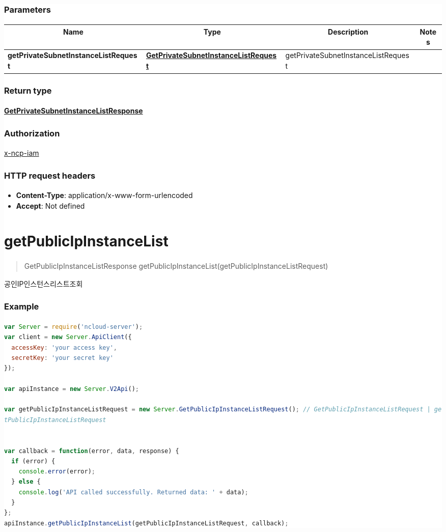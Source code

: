 ### Parameters

Name | Type | Description  | Notes
------------- | ------------- | ------------- | -------------
 **getPrivateSubnetInstanceListRequest** | [**GetPrivateSubnetInstanceListRequest**](GetPrivateSubnetInstanceListRequest.md)| getPrivateSubnetInstanceListRequest | 

### Return type

[**GetPrivateSubnetInstanceListResponse**](GetPrivateSubnetInstanceListResponse.md)

### Authorization

[x-ncp-iam](../README.md#x-ncp-iam)

### HTTP request headers

 - **Content-Type**: application/x-www-form-urlencoded
 - **Accept**: Not defined

<a name="getPublicIpInstanceList"></a>
# **getPublicIpInstanceList**
> GetPublicIpInstanceListResponse getPublicIpInstanceList(getPublicIpInstanceListRequest)



공인IP인스턴스리스트조회

### Example
```javascript
var Server = require('ncloud-server');
var client = new Server.ApiClient({
  accessKey: 'your access key',
  secretKey: 'your secret key'
});

var apiInstance = new Server.V2Api();

var getPublicIpInstanceListRequest = new Server.GetPublicIpInstanceListRequest(); // GetPublicIpInstanceListRequest | getPublicIpInstanceListRequest


var callback = function(error, data, response) {
  if (error) {
    console.error(error);
  } else {
    console.log('API called successfully. Returned data: ' + data);
  }
};
apiInstance.getPublicIpInstanceList(getPublicIpInstanceListRequest, callback);
```
